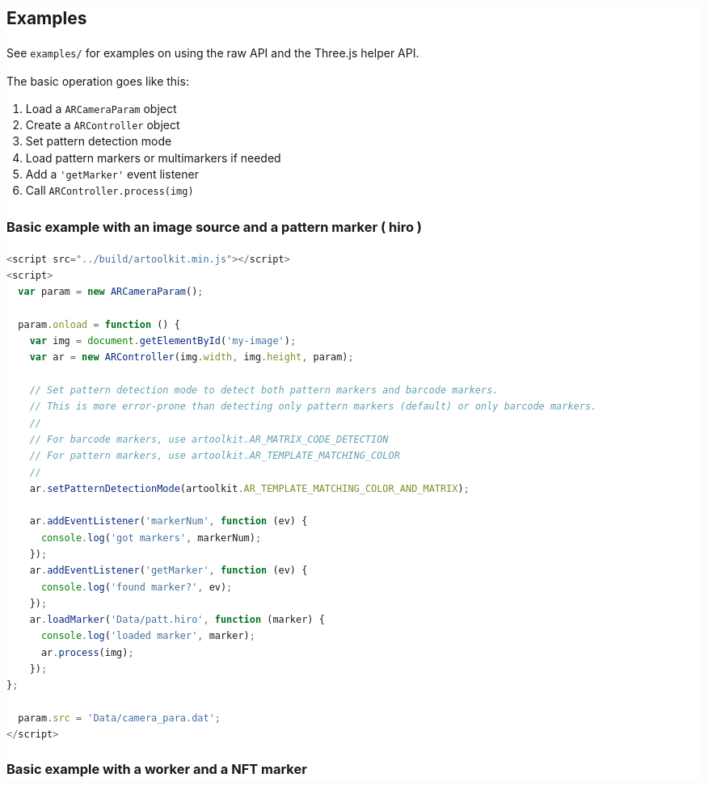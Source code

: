 ## Examples

See `examples/` for examples on using the raw API and the Three.js helper API.

The basic operation goes like this:

1. Load a `ARCameraParam` object
2. Create a `ARController` object
3. Set pattern detection mode
4. Load pattern markers or multimarkers if needed
5. Add a `'getMarker'` event listener
6. Call `ARController.process(img)`

### Basic example with an image source and a pattern marker ( hiro )

```js
<script src="../build/artoolkit.min.js"></script>
<script>
  var param = new ARCameraParam();

  param.onload = function () {
    var img = document.getElementById('my-image');
    var ar = new ARController(img.width, img.height, param);

    // Set pattern detection mode to detect both pattern markers and barcode markers.
    // This is more error-prone than detecting only pattern markers (default) or only barcode markers.
    //
    // For barcode markers, use artoolkit.AR_MATRIX_CODE_DETECTION
    // For pattern markers, use artoolkit.AR_TEMPLATE_MATCHING_COLOR
    //
    ar.setPatternDetectionMode(artoolkit.AR_TEMPLATE_MATCHING_COLOR_AND_MATRIX);

    ar.addEventListener('markerNum', function (ev) {
      console.log('got markers', markerNum);
    });
    ar.addEventListener('getMarker', function (ev) {
      console.log('found marker?', ev);
    });
    ar.loadMarker('Data/patt.hiro', function (marker) {
      console.log('loaded marker', marker);
      ar.process(img);
    });
};

  param.src = 'Data/camera_para.dat';
</script>
```

### Basic example with a worker and a NFT marker
